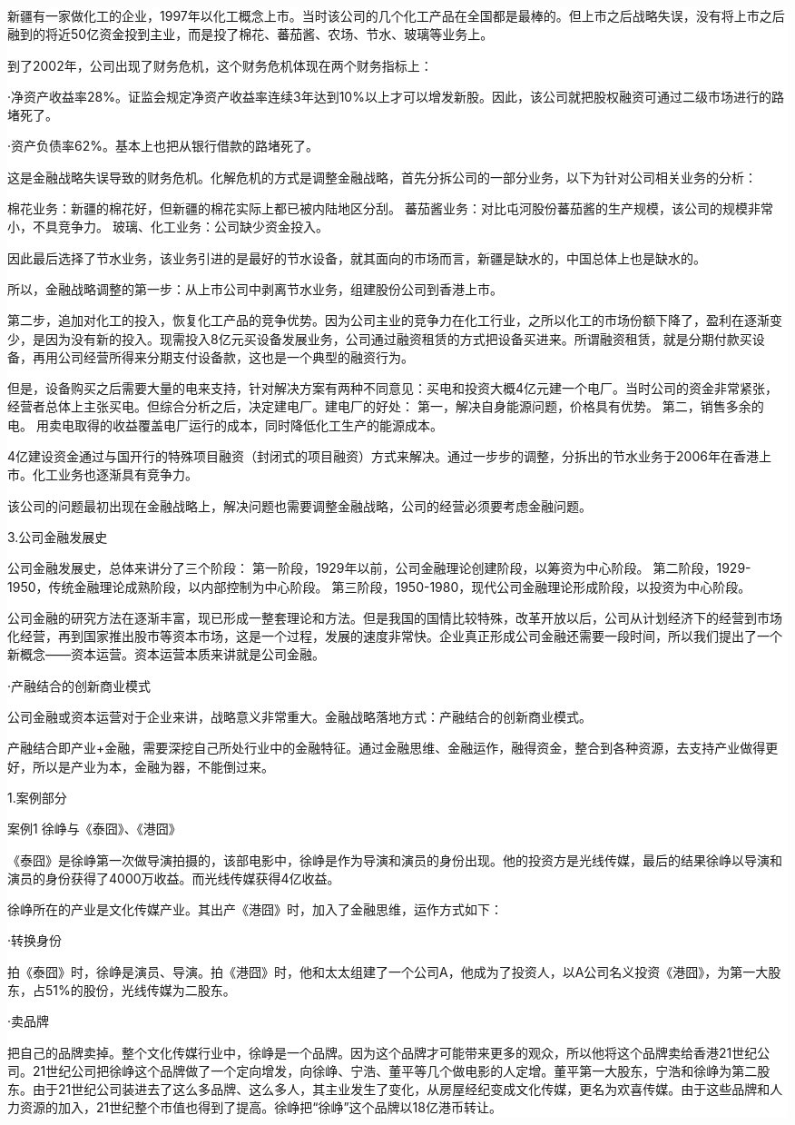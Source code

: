 新疆有一家做化工的企业，1997年以化工概念上市。当时该公司的几个化工产品在全国都是最棒的。但上市之后战略失误，没有将上市之后融到的将近50亿资金投到主业，而是投了棉花、蕃茄酱、农场、节水、玻璃等业务上。

到了2002年，公司出现了财务危机，这个财务危机体现在两个财务指标上：

·净资产收益率28%。证监会规定净资产收益率连续3年达到10%以上才可以增发新股。因此，该公司就把股权融资可通过二级市场进行的路堵死了。

·资产负债率62%。基本上也把从银行借款的路堵死了。

这是金融战略失误导致的财务危机。化解危机的方式是调整金融战略，首先分拆公司的一部分业务，以下为针对公司相关业务的分析：

棉花业务：新疆的棉花好，但新疆的棉花实际上都已被内陆地区分刮。
蕃茄酱业务：对比屯河股份蕃茄酱的生产规模，该公司的规模非常小，不具竞争力。
玻璃、化工业务：公司缺少资金投入。

因此最后选择了节水业务，该业务引进的是最好的节水设备，就其面向的市场而言，新疆是缺水的，中国总体上也是缺水的。

所以，金融战略调整的第一步：从上市公司中剥离节水业务，组建股份公司到香港上市。

第二步，追加对化工的投入，恢复化工产品的竞争优势。因为公司主业的竞争力在化工行业，之所以化工的市场份额下降了，盈利在逐渐变少，是因为没有新的投入。现需投入8亿元买设备发展业务，公司通过融资租赁的方式把设备买进来。所谓融资租赁，就是分期付款买设备，再用公司经营所得来分期支付设备款，这也是一个典型的融资行为。

但是，设备购买之后需要大量的电来支持，针对解决方案有两种不同意见：买电和投资大概4亿元建一个电厂。当时公司的资金非常紧张，经营者总体上主张买电。但综合分析之后，决定建电厂。建电厂的好处：
第一，解决自身能源问题，价格具有优势。
第二，销售多余的电。
用卖电取得的收益覆盖电厂运行的成本，同时降低化工生产的能源成本。

4亿建设资金通过与国开行的特殊项目融资（封闭式的项目融资）方式来解决。通过一步步的调整，分拆出的节水业务于2006年在香港上市。化工业务也逐渐具有竞争力。

该公司的问题最初出现在金融战略上，解决问题也需要调整金融战略，公司的经营必须要考虑金融问题。

3.公司金融发展史

公司金融发展史，总体来讲分了三个阶段：
第一阶段，1929年以前，公司金融理论创建阶段，以筹资为中心阶段。
第二阶段，1929-1950，传统金融理论成熟阶段，以内部控制为中心阶段。
第三阶段，1950-1980，现代公司金融理论形成阶段，以投资为中心阶段。

公司金融的研究方法在逐渐丰富，现已形成一整套理论和方法。但是我国的国情比较特殊，改革开放以后，公司从计划经济下的经营到市场化经营，再到国家推出股市等资本市场，这是一个过程，发展的速度非常快。企业真正形成公司金融还需要一段时间，所以我们提出了一个新概念——资本运营。资本运营本质来讲就是公司金融。

·产融结合的创新商业模式

公司金融或资本运营对于企业来讲，战略意义非常重大。金融战略落地方式：产融结合的创新商业模式。

产融结合即产业+金融，需要深挖自己所处行业中的金融特征。通过金融思维、金融运作，融得资金，整合到各种资源，去支持产业做得更好，所以是产业为本，金融为器，不能倒过来。

1.案例部分

案例1 徐峥与《泰囧》、《港囧》

《泰囧》是徐峥第一次做导演拍摄的，该部电影中，徐峥是作为导演和演员的身份出现。他的投资方是光线传媒，最后的结果徐峥以导演和演员的身份获得了4000万收益。而光线传媒获得4亿收益。

徐峥所在的产业是文化传媒产业。其出产《港囧》时，加入了金融思维，运作方式如下：

·转换身份

拍《泰囧》时，徐峥是演员、导演。拍《港囧》时，他和太太组建了一个公司A，他成为了投资人，以A公司名义投资《港囧》，为第一大股东，占51%的股份，光线传媒为二股东。

·卖品牌

把自己的品牌卖掉。整个文化传媒行业中，徐峥是一个品牌。因为这个品牌才可能带来更多的观众，所以他将这个品牌卖给香港21世纪公司。21世纪公司把徐峥这个品牌做了一个定向增发，向徐峥、宁浩、董平等几个做电影的人定增。董平第一大股东，宁浩和徐峥为第二股东。由于21世纪公司装进去了这么多品牌、这么多人，其主业发生了变化，从房屋经纪变成文化传媒，更名为欢喜传媒。由于这些品牌和人力资源的加入，21世纪整个市值也得到了提高。徐峥把“徐峥”这个品牌以18亿港币转让。
